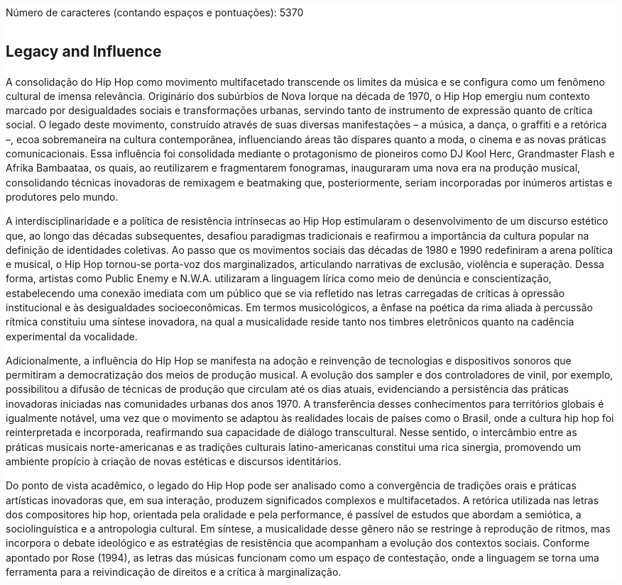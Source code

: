 Número de caracteres (contando espaços e pontuações): 5370

## Legacy and Influence

A consolidação do Hip Hop como movimento multifacetado transcende os limites da música e se
configura como um fenômeno cultural de imensa relevância. Originário dos subúrbios de Nova Iorque na
década de 1970, o Hip Hop emergiu num contexto marcado por desigualdades sociais e transformações
urbanas, servindo tanto de instrumento de expressão quanto de crítica social. O legado deste
movimento, construído através de suas diversas manifestações – a música, a dança, o graffiti e a
retórica –, ecoa sobremaneira na cultura contemporânea, influenciando áreas tão díspares quanto a
moda, o cinema e as novas práticas comunicacionais. Essa influência foi consolidada mediante o
protagonismo de pioneiros como DJ Kool Herc, Grandmaster Flash e Afrika Bambaataa, os quais, ao
reutilizarem e fragmentarem fonogramas, inauguraram uma nova era na produção musical, consolidando
técnicas inovadoras de remixagem e beatmaking que, posteriormente, seriam incorporadas por inúmeros
artistas e produtores pelo mundo.

A interdisciplinaridade e a política de resistência intrínsecas ao Hip Hop estimularam o
desenvolvimento de um discurso estético que, ao longo das décadas subsequentes, desafiou paradigmas
tradicionais e reafirmou a importância da cultura popular na definição de identidades coletivas. Ao
passo que os movimentos sociais das décadas de 1980 e 1990 redefiniram a arena política e musical, o
Hip Hop tornou-se porta-voz dos marginalizados, articulando narrativas de exclusão, violência e
superação. Dessa forma, artistas como Public Enemy e N.W.A. utilizaram a linguagem lírica como meio
de denúncia e conscientização, estabelecendo uma conexão imediata com um público que se via
refletido nas letras carregadas de críticas à opressão institucional e às desigualdades
socioeconômicas. Em termos musicológicos, a ênfase na poética da rima aliada à percussão rítmica
constituiu uma síntese inovadora, na qual a musicalidade reside tanto nos timbres eletrônicos quanto
na cadência experimental da vocalidade.

Adicionalmente, a influência do Hip Hop se manifesta na adoção e reinvenção de tecnologias e
dispositivos sonoros que permitiram a democratização dos meios de produção musical. A evolução dos
sampler e dos controladores de vinil, por exemplo, possibilitou a difusão de técnicas de produção
que circulam até os dias atuais, evidenciando a persistência das práticas inovadoras iniciadas nas
comunidades urbanas dos anos 1970. A transferência desses conhecimentos para territórios globais é
igualmente notável, uma vez que o movimento se adaptou às realidades locais de países como o Brasil,
onde a cultura hip hop foi reinterpretada e incorporada, reafirmando sua capacidade de diálogo
transcultural. Nesse sentido, o intercâmbio entre as práticas musicais norte-americanas e as
tradições culturais latino-americanas constitui uma rica sinergia, promovendo um ambiente propício à
criação de novas estéticas e discursos identitários.

Do ponto de vista acadêmico, o legado do Hip Hop pode ser analisado como a convergência de tradições
orais e práticas artísticas inovadoras que, em sua interação, produzem significados complexos e
multifacetados. A retórica utilizada nas letras dos compositores hip hop, orientada pela oralidade e
pela performance, é passível de estudos que abordam a semiótica, a sociolinguística e a antropologia
cultural. Em síntese, a musicalidade desse gênero não se restringe à reprodução de ritmos, mas
incorpora o debate ideológico e as estratégias de resistência que acompanham a evolução dos
contextos sociais. Conforme apontado por Rose (1994), as letras das músicas funcionam como um espaço
de contestação, onde a linguagem se torna uma ferramenta para a reivindicação de direitos e a
crítica à marginalização.
